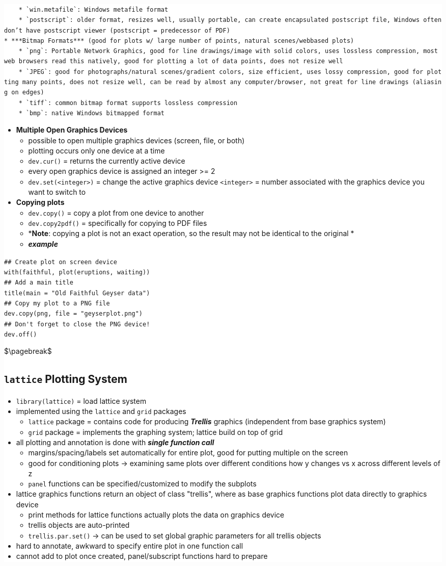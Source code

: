 		* `win.metafile`: Windows metafile format
		* `postscript`: older format, resizes well, usually portable, can create encapsulated postscript file, Windows often don’t have postscript viewer (postscript = predecessor of PDF)
	* ***Bitmap Formats*** (good for plots w/ large number of points, natural scenes/webbased plots)
		* `png`: Portable Network Graphics, good for line drawings/image with solid colors, uses lossless compression, most web browsers read this natively, good for plotting a lot of data points, does not resize well
		* `JPEG`: good for photographs/natural scenes/gradient colors, size efficient, uses lossy compression, good for plotting many points, does not resize well, can be read by almost any computer/browser, not great for line drawings (aliasing on edges)
		* `tiff`: common bitmap format supports lossless compression
		* `bmp`: native Windows bitmapped format
* **Multiple Open Graphics Devices**
	* possible to open multiple graphics devices (screen, file, or both)
	* plotting occurs only one device at a time
	* `dev.cur()` = returns the currently active device
	* every open graphics device is assigned an integer >= 2
	* `dev.set(<integer>)` = change the active graphics device
		`<integer>` = number associated with the graphics device you want to switch to
* **Copying plots**
	* `dev.copy()` = copy a plot from one device to another
	* `dev.copy2pdf()` = specifically for copying to PDF files
	* ***Note**: copying a plot is not an exact operation, so the result may not be identical to the original *
	* ***example***

```{r fig.height = 3, fig.width = 4, fig.align='center', results = 'hide'}
## Create plot on screen device
with(faithful, plot(eruptions, waiting))
## Add a main title
title(main = "Old Faithful Geyser data")
## Copy my plot to a PNG file
dev.copy(png, file = "geyserplot.png")
## Don't forget to close the PNG device!
dev.off()
```


$\pagebreak$

## `lattice` Plotting System
* `library(lattice)` = load lattice system
* implemented using the `lattice` and `grid` packages
	* `lattice` package = contains code for producing ***Trellis*** graphics (independent from base graphics system)
	* `grid` package = implements the graphing system; lattice build on top of grid
* all plotting and annotation is done with ***single function call***
	* margins/spacing/labels set automatically for entire plot, good for putting multiple on the screen
	* good for conditioning plots $\rightarrow$ examining same plots over different conditions how y changes vs x across different levels of z
	* `panel` functions can be specified/customized to modify the subplots
* lattice graphics functions return an object of class "trellis", where as base graphics functions plot data directly to graphics device
	* print methods for lattice functions actually plots the data on graphics device
	* trellis objects are auto-printed
	* `trellis.par.set()` $\rightarrow$ can be used to set global graphic parameters for all trellis objects
* hard to annotate, awkward to specify entire plot in one function call
* cannot add to plot once created, panel/subscript functions hard to prepare
